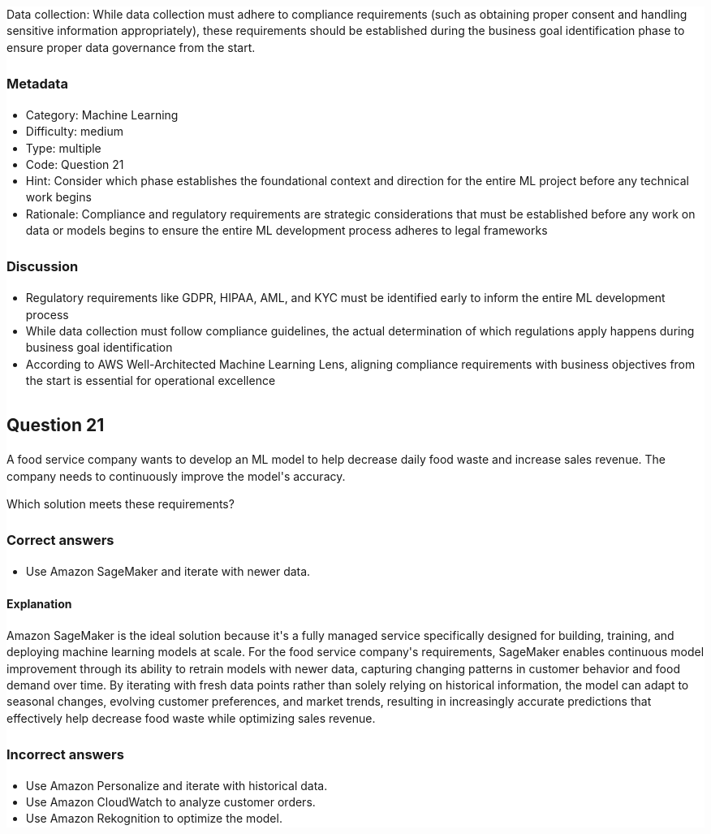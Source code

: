 Data collection: While data collection must adhere to compliance requirements (such as obtaining proper consent and handling sensitive information appropriately), these requirements should be established during the business goal identification phase to ensure proper data governance from the start.


### Metadata

* Category: Machine Learning
* Difficulty: medium
* Type: multiple
* Code: Question 21
* Hint: Consider which phase establishes the foundational context and direction for the entire ML project before any technical work begins
* Rationale: Compliance and regulatory requirements are strategic considerations that must be established before any work on data or models begins to ensure the entire ML development process adheres to legal frameworks

### Discussion

* Regulatory requirements like GDPR, HIPAA, AML, and KYC must be identified early to inform the entire ML development process
* While data collection must follow compliance guidelines, the actual determination of which regulations apply happens during business goal identification
* According to AWS Well-Architected Machine Learning Lens, aligning compliance requirements with business objectives from the start is essential for operational excellence

## Question 21

A food service company wants to develop an ML model to help decrease daily food waste and increase sales revenue. The company needs to continuously improve the model's accuracy.

Which solution meets these requirements?

### Correct answers

* Use Amazon SageMaker and iterate with newer data.

#### Explanation

Amazon SageMaker is the ideal solution because it's a fully managed service specifically designed for building, training, and deploying machine learning models at scale. For the food service company's requirements, SageMaker enables continuous model improvement through its ability to retrain models with newer data, capturing changing patterns in customer behavior and food demand over time. By iterating with fresh data points rather than solely relying on historical information, the model can adapt to seasonal changes, evolving customer preferences, and market trends, resulting in increasingly accurate predictions that effectively help decrease food waste while optimizing sales revenue.


### Incorrect answers

* Use Amazon Personalize and iterate with historical data.
* Use Amazon CloudWatch to analyze customer orders.
* Use Amazon Rekognition to optimize the model.
